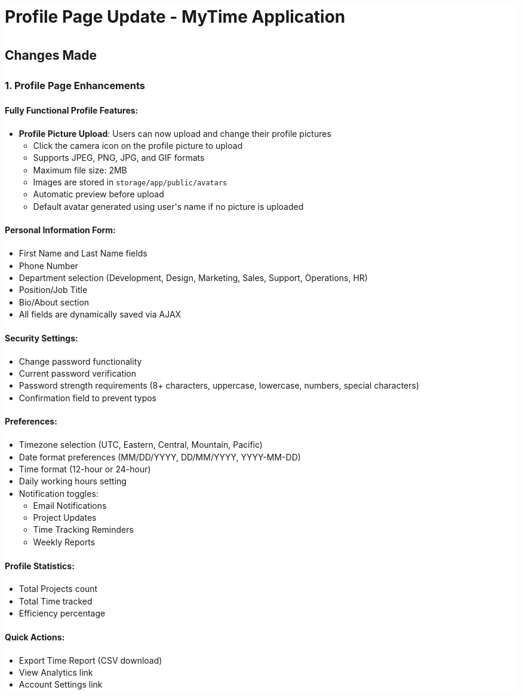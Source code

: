 # Profile Page Update - MyTime Application

## Changes Made

### 1. Profile Page Enhancements

#### Fully Functional Profile Features:
- **Profile Picture Upload**: Users can now upload and change their profile pictures
  - Click the camera icon on the profile picture to upload
  - Supports JPEG, PNG, JPG, and GIF formats
  - Maximum file size: 2MB
  - Images are stored in `storage/app/public/avatars`
  - Automatic preview before upload
  - Default avatar generated using user's name if no picture is uploaded

#### Personal Information Form:
- First Name and Last Name fields
- Phone Number
- Department selection (Development, Design, Marketing, Sales, Support, Operations, HR)
- Position/Job Title
- Bio/About section
- All fields are dynamically saved via AJAX

#### Security Settings:
- Change password functionality
- Current password verification
- Password strength requirements (8+ characters, uppercase, lowercase, numbers, special characters)
- Confirmation field to prevent typos

#### Preferences:
- Timezone selection (UTC, Eastern, Central, Mountain, Pacific)
- Date format preferences (MM/DD/YYYY, DD/MM/YYYY, YYYY-MM-DD)
- Time format (12-hour or 24-hour)
- Daily working hours setting
- Notification toggles:
  - Email Notifications
  - Project Updates
  - Time Tracking Reminders
  - Weekly Reports

#### Profile Statistics:
- Total Projects count
- Total Time tracked
- Efficiency percentage

#### Quick Actions:
- Export Time Report (CSV download)
- View Analytics link
- Account Settings link
